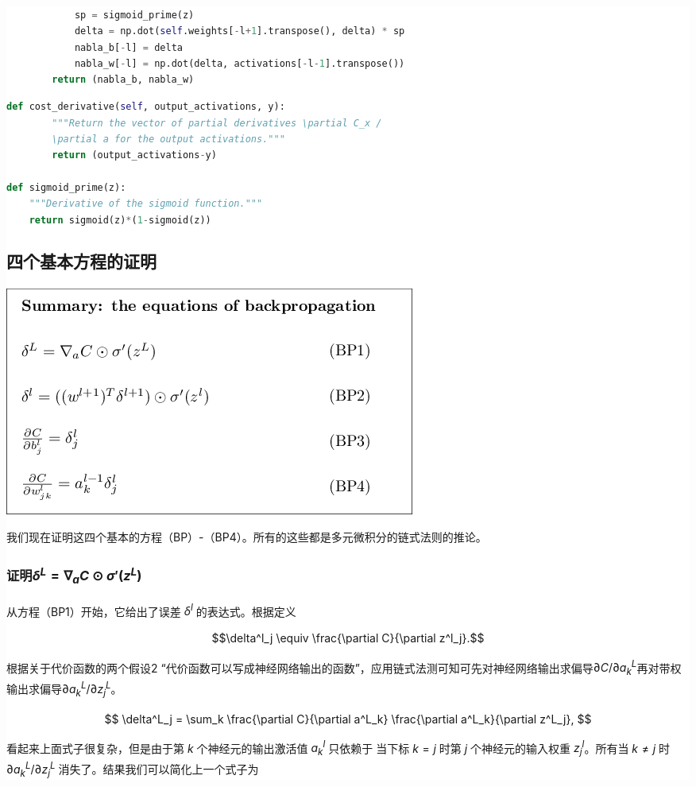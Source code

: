 ```python
            sp = sigmoid_prime(z)
            delta = np.dot(self.weights[-l+1].transpose(), delta) * sp
            nabla_b[-l] = delta
            nabla_w[-l] = np.dot(delta, activations[-l-1].transpose())
        return (nabla_b, nabla_w)

```

```Python
def cost_derivative(self, output_activations, y):
        """Return the vector of partial derivatives \partial C_x /
        \partial a for the output activations."""
        return (output_activations-y)

def sigmoid_prime(z):
    """Derivative of the sigmoid function."""
    return sigmoid(z)*(1-sigmoid(z))
```

## 四个基本方程的证明

![](反向传播算法/one_2.png)

我们现在证明这四个基本的方程（BP）-（BP4）。所有的这些都是多元微积分的链式法则的推论。

### 证明$\delta^L = \nabla_a C \odot \sigma'(z^L)$

从方程（BP1）开始，它给出了误差 $\delta^l$ 的表达式。根据定义

$$\delta^l_j \equiv \frac{\partial C}{\partial z^l_j}.$$

根据关于代价函数的两个假设2 “代价函数可以写成神经网络输出的函数”，应用链式法测可知可先对神经网络输出求偏导${\partial C}/{\partial a^L_k}$再对带权输出求偏导${\partial a^L_k}/{\partial z^L_j}$。

$$
  \delta^L_j = \sum_k \frac{\partial C}{\partial a^L_k} \frac{\partial a^L_k}{\partial z^L_j},
$$

看起来上面式子很复杂，但是由于第 $k$ 个神经元的输出激活值 $a_k^l$ 只依赖于 当下标 $k=j$ 时第 $j$ 个神经元的输入权重 $z_j^l$。所有当 $k\neq {j}$ 时 $\partial a^L_k / \partial z^L_j$ 消失了。结果我们可以简化上一个式子为
